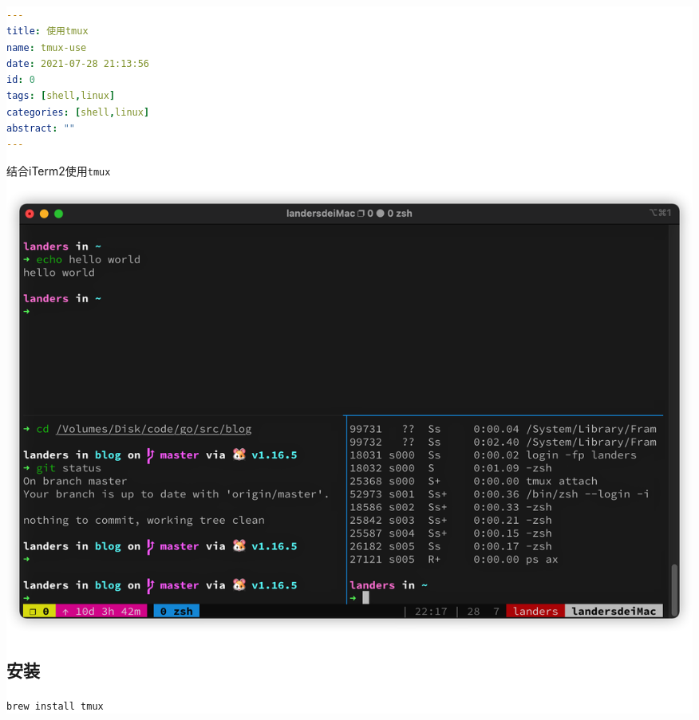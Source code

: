 ```yaml
---
title: 使用tmux
name: tmux-use
date: 2021-07-28 21:13:56
id: 0
tags: [shell,linux]
categories: [shell,linux]
abstract: ""
---
```


结合iTerm2使用`tmux`

![](/images/tmux-use7.png)



## 安装

```bash
brew install tmux
```
